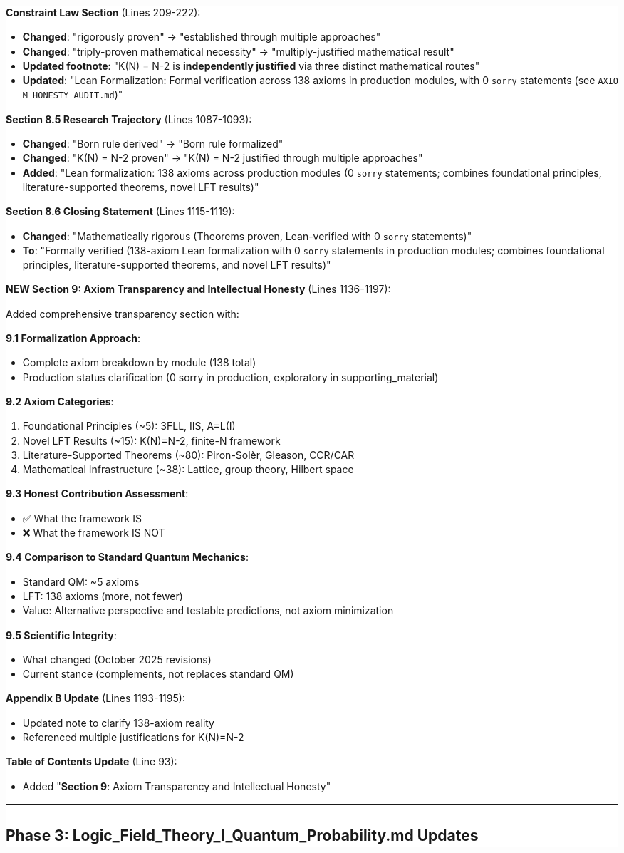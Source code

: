 **Constraint Law Section** (Lines 209-222):
- **Changed**: "rigorously proven" → "established through multiple approaches"
- **Changed**: "triply-proven mathematical necessity" → "multiply-justified mathematical result"
- **Updated footnote**: "K(N) = N-2 is **independently justified** via three distinct mathematical routes"
- **Updated**: "Lean Formalization: Formal verification across 138 axioms in production modules, with 0 `sorry` statements (see `AXIOM_HONESTY_AUDIT.md`)"

**Section 8.5 Research Trajectory** (Lines 1087-1093):
- **Changed**: "Born rule derived" → "Born rule formalized"
- **Changed**: "K(N) = N-2 proven" → "K(N) = N-2 justified through multiple approaches"
- **Added**: "Lean formalization: 138 axioms across production modules (0 `sorry` statements; combines foundational principles, literature-supported theorems, novel LFT results)"

**Section 8.6 Closing Statement** (Lines 1115-1119):
- **Changed**: "Mathematically rigorous (Theorems proven, Lean-verified with 0 `sorry` statements)"
- **To**: "Formally verified (138-axiom Lean formalization with 0 `sorry` statements in production modules; combines foundational principles, literature-supported theorems, and novel LFT results)"

**NEW Section 9: Axiom Transparency and Intellectual Honesty** (Lines 1136-1197):

Added comprehensive transparency section with:

**9.1 Formalization Approach**:
- Complete axiom breakdown by module (138 total)
- Production status clarification (0 sorry in production, exploratory in supporting_material)

**9.2 Axiom Categories**:
1. Foundational Principles (~5): 3FLL, IIS, A=L(I)
2. Novel LFT Results (~15): K(N)=N-2, finite-N framework
3. Literature-Supported Theorems (~80): Piron-Solèr, Gleason, CCR/CAR
4. Mathematical Infrastructure (~38): Lattice, group theory, Hilbert space

**9.3 Honest Contribution Assessment**:
- ✅ What the framework IS
- ❌ What the framework IS NOT

**9.4 Comparison to Standard Quantum Mechanics**:
- Standard QM: ~5 axioms
- LFT: 138 axioms (more, not fewer)
- Value: Alternative perspective and testable predictions, not axiom minimization

**9.5 Scientific Integrity**:
- What changed (October 2025 revisions)
- Current stance (complements, not replaces standard QM)

**Appendix B Update** (Lines 1193-1195):
- Updated note to clarify 138-axiom reality
- Referenced multiple justifications for K(N)=N-2

**Table of Contents Update** (Line 93):
- Added "**Section 9**: Axiom Transparency and Intellectual Honesty"

---

## Phase 3: Logic_Field_Theory_I_Quantum_Probability.md Updates
